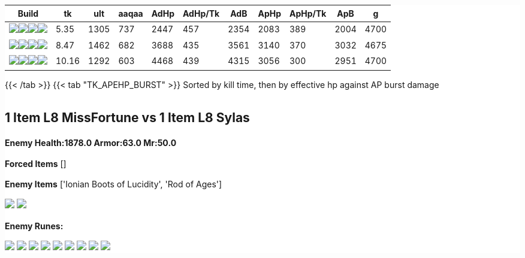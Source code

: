 



 Build |tk|ult|aaqaa|AdHp|AdHp/Tk|AdB|ApHp|ApHp/Tk|ApB|g
-|-|-|-|-|-|-|-|-|-|-
![](/item/6672.png)![](/item/1053.png)![](/item/1055.png)![](/item/1036.png)|5.35|1305|737|2447|457|2354|2083|389|2004|4700
![](/item/6673.png)![](/item/1055.png)![](/item/1037.png)![](/item/1036.png)|8.47|1462|682|3688|435|3561|3140|370|3032|4675
![](/item/3026.png)![](/item/1053.png)![](/item/1055.png)![](/item/1036.png)|10.16|1292|603|4468|439|4315|3056|300|2951|4700
{{< /tab >}}
{{< tab "TK_APEHP_BURST" >}}
Sorted by kill time, then by effective hp against AP burst damage
## 1 Item L8 MissFortune vs 1 Item L8 Sylas

**Enemy Health:1878.0 Armor:63.0 Mr:50.0**


**Forced Items** []








**Enemy Items** ['Ionian Boots of Lucidity', 'Rod of Ages']





![](/item/3158.png)
![](/item/6657.png)



**Enemy Runes:**





![](/Styles/Inspiration/FirstStrike/FirstStrike.png)
![](/Styles/Inspiration/MagicalFootwear/MagicalFootwear.png)
![](/Styles/Inspiration/BiscuitDelivery/BiscuitDelivery.png)
![](/Styles/Inspiration/CosmicInsight/CosmicInsight.png)
![](/Styles/Resolve/SecondWind/SecondWind.png)
![](/Styles/Sorcery/Unflinching/Unflinching.png)
![](/StatMods/StatModsAdaptiveForceIcon.png)
![](/StatMods/StatModsAdaptiveForceIcon.png)
![](/StatMods/StatModsMagicResIcon.MagicResist_Fix.png)


